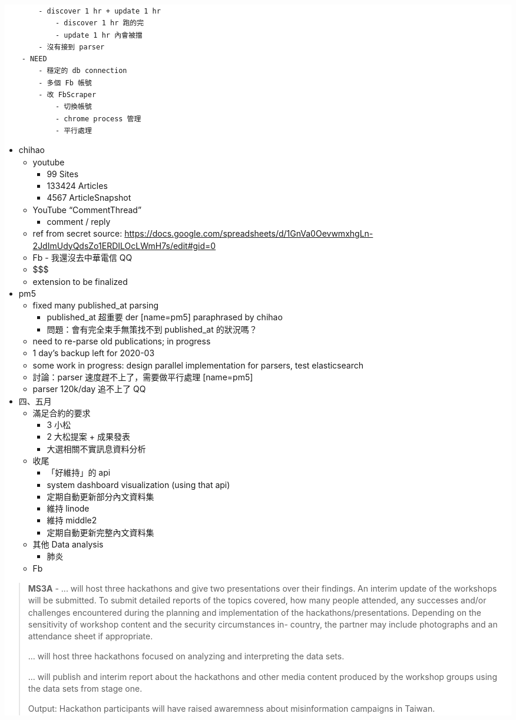             - discover 1 hr + update 1 hr
                - discover 1 hr 跑的完
                - update 1 hr 內會被擋
            - 沒有接到 parser
        - NEED
            - 穩定的 db connection
            - 多個 Fb 帳號
            - 改 FbScraper
                - 切換帳號
                - chrome process 管理
                - 平行處理
- chihao
    - youtube
        - 99 Sites
        - 133424 Articles
        - 4567 ArticleSnapshot
    - YouTube “CommentThread”
        - comment / reply
    - ref from secret source: https://docs.google.com/spreadsheets/d/1GnVa0OevwmxhgLn-2JdImUdyQdsZo1ERDILOcLWmH7s/edit#gid=0
    - Fb - 我還沒去中華電信 QQ
    - $$$
    - extension to be finalized
- pm5
    - fixed many published_at parsing
        - published_at 超重要 der [name=pm5] paraphrased by chihao
        - 問題：會有完全束手無策找不到 published_at 的狀況嗎？
    - need to re-parse old publications; in progress
    - 1 day’s backup left for 2020-03
    - some work in progress: design parallel implementation for parsers, test elasticsearch
    - 討論：parser 速度趕不上了，需要做平行處理 [name=pm5]
    - parser 120k/day 追不上了 QQ
- 四、五月
    - 滿足合約的要求
        - 3 小松
        - 2 大松提案 + 成果發表
        - 大選相關不實訊息資料分析
    - 收尾
        - 「好維持」的 api
        - system dashboard visualization (using that api)
        - 定期自動更新部分內文資料集
        - 維持 linode
        - 維持 middle2
        - 定期自動更新完整內文資料集
    - 其他 Data analysis
        - 肺炎
    - Fb

> **MS3A** - ... will host three hackathons and give two presentations over their findings. An interim update of the workshops will be submitted. To submit detailed reports of the topics covered, how many people attended, any successes and/or challenges encountered during the planning and implementation of the hackathons/presentations. Depending on the sensitivity of workshop content and the security circumstances in- country, the partner may include photographs and an attendance sheet if appropriate.
> 
> ... will host three hackathons focused on analyzing and interpreting the data sets.
> 
> ... will publish and interim report about the hackathons and other media content produced by the workshop groups using the data sets from stage one.
> 
> Output: Hackathon participants will have raised awaremness about misinformation campaigns in Taiwan.
> 